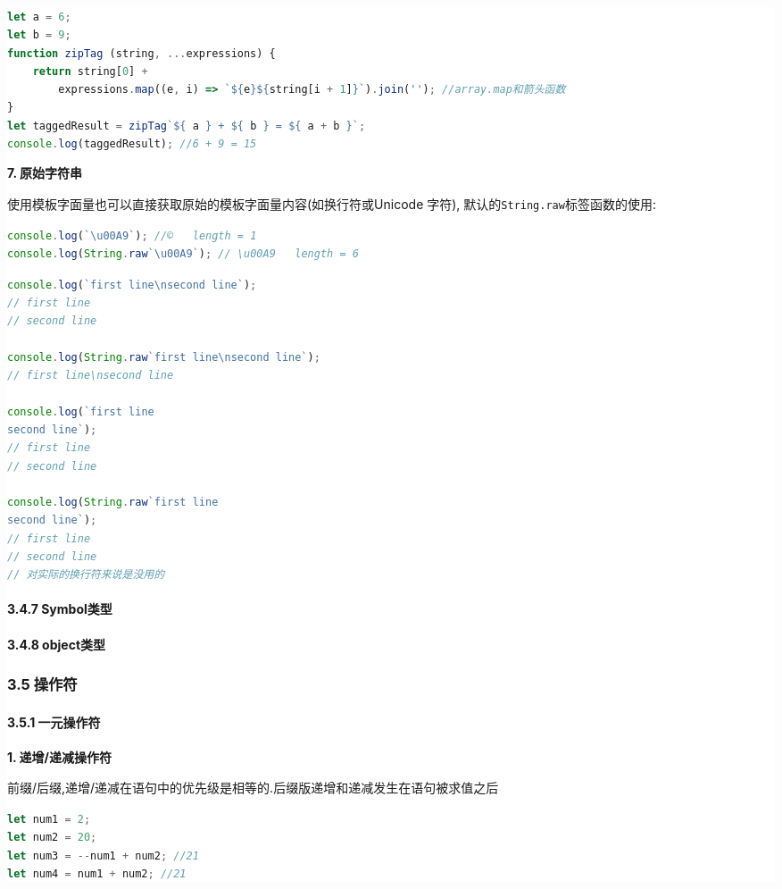 ```javascript
let a = 6;
let b = 9;
function zipTag (string, ...expressions) {
    return string[0] + 
        expressions.map((e, i) => `${e}${string[i + 1]}`).join(''); //array.map和箭头函数
}
let taggedResult = zipTag`${ a } + ${ b } = ${ a + b }`;
console.log(taggedResult); //6 + 9 = 15
```

**7. 原始字符串**

使用模板字面量也可以直接获取原始的模板字面量内容(如换行符或Unicode 字符), 默认的`String.raw`标签函数的使用:

```javascript
console.log(`\u00A9`); //©   length = 1
console.log(String.raw`\u00A9`); // \u00A9   length = 6
```

```javascript
console.log(`first line\nsecond line`);
// first line
// second line

console.log(String.raw`first line\nsecond line`);
// first line\nsecond line

console.log(`first line
second line`);
// first line
// second line

console.log(String.raw`first line
second line`);
// first line
// second line
// 对实际的换行符来说是没用的
```

#### 3.4.7 Symbol类型

#### 3.4.8 object类型



### 3.5 操作符

#### 3.5.1 一元操作符

**1. 递增/递减操作符**

前缀/后缀,递增/递减在语句中的优先级是相等的.后缀版递增和递减发生在语句被求值之后

```javascript
let num1 = 2;
let num2 = 20;
let num3 = --num1 + num2; //21
let num4 = num1 + num2; //21
```
